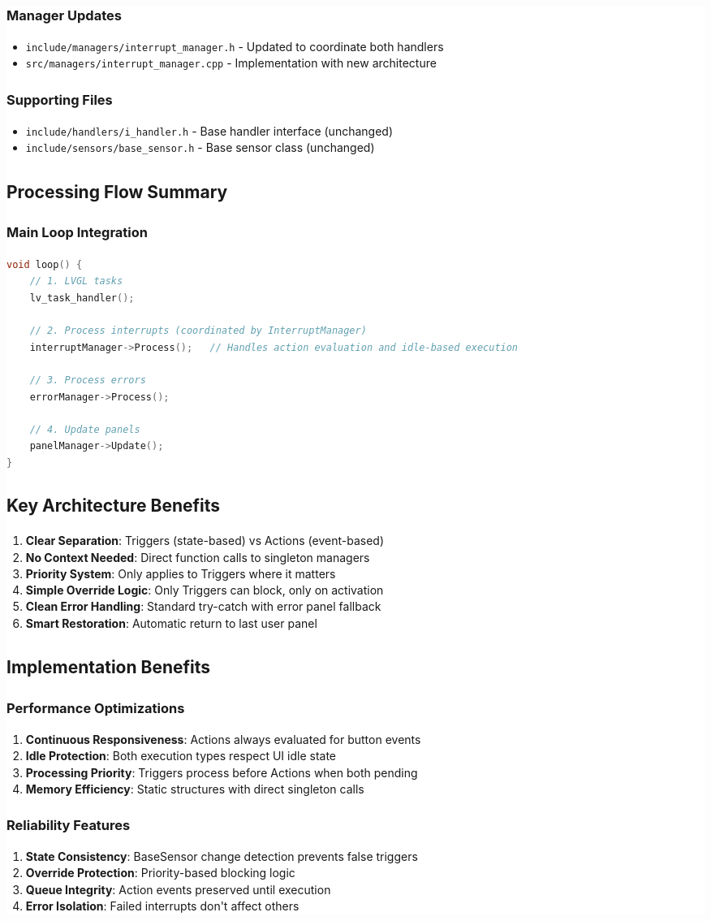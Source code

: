 ### Manager Updates
- `include/managers/interrupt_manager.h` - Updated to coordinate both handlers
- `src/managers/interrupt_manager.cpp` - Implementation with new architecture

### Supporting Files
- `include/handlers/i_handler.h` - Base handler interface (unchanged)
- `include/sensors/base_sensor.h` - Base sensor class (unchanged)

## Processing Flow Summary

### Main Loop Integration
```cpp
void loop() {
    // 1. LVGL tasks
    lv_task_handler();
    
    // 2. Process interrupts (coordinated by InterruptManager)
    interruptManager->Process();   // Handles action evaluation and idle-based execution
    
    // 3. Process errors
    errorManager->Process();
    
    // 4. Update panels
    panelManager->Update();
}
```

## Key Architecture Benefits

1. **Clear Separation**: Triggers (state-based) vs Actions (event-based)
2. **No Context Needed**: Direct function calls to singleton managers
3. **Priority System**: Only applies to Triggers where it matters
4. **Simple Override Logic**: Only Triggers can block, only on activation
5. **Clean Error Handling**: Standard try-catch with error panel fallback
6. **Smart Restoration**: Automatic return to last user panel

## Implementation Benefits

### Performance Optimizations
1. **Continuous Responsiveness**: Actions always evaluated for button events
2. **Idle Protection**: Both execution types respect UI idle state
3. **Processing Priority**: Triggers process before Actions when both pending
4. **Memory Efficiency**: Static structures with direct singleton calls

### Reliability Features
1. **State Consistency**: BaseSensor change detection prevents false triggers
2. **Override Protection**: Priority-based blocking logic
3. **Queue Integrity**: Action events preserved until execution
4. **Error Isolation**: Failed interrupts don't affect others
